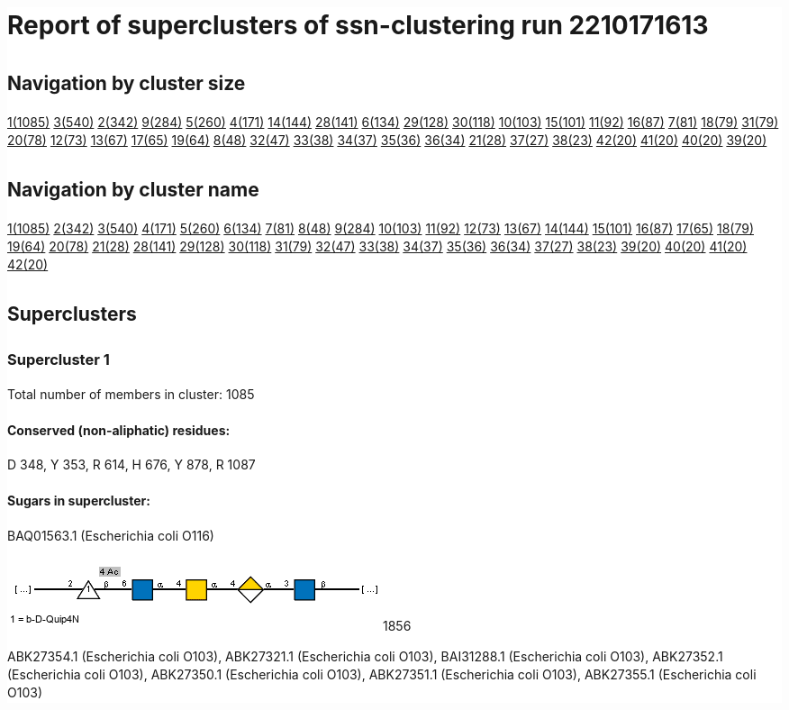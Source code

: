 # Report of superclusters of ssn-clustering run 2210171613
## Navigation by cluster size
[1(1085)](#cluster-1)  [3(540)](#cluster-3)  [2(342)](#cluster-2)  [9(284)](#cluster-9)  [5(260)](#cluster-5)  [4(171)](#cluster-4)  [14(144)](#cluster-14)  [28(141)](#cluster-28)  [6(134)](#cluster-6)  [29(128)](#cluster-29)  [30(118)](#cluster-30)  [10(103)](#cluster-10)  [15(101)](#cluster-15)  [11(92)](#cluster-11)  [16(87)](#cluster-16)  [7(81)](#cluster-7)  [18(79)](#cluster-18)  [31(79)](#cluster-31)  [20(78)](#cluster-20)  [12(73)](#cluster-12)  [13(67)](#cluster-13)  [17(65)](#cluster-17)  [19(64)](#cluster-19)  [8(48)](#cluster-8)  [32(47)](#cluster-32)  [33(38)](#cluster-33)  [34(37)](#cluster-34)  [35(36)](#cluster-35)  [36(34)](#cluster-36)  [21(28)](#cluster-21)  [37(27)](#cluster-37)  [38(23)](#cluster-38)  [42(20)](#cluster-42)  [41(20)](#cluster-41)  [40(20)](#cluster-40)  [39(20)](#cluster-39)  

## Navigation by cluster name
[1(1085)](#supercluster-1)  [2(342)](#supercluster-2)  [3(540)](#supercluster-3)  [4(171)](#supercluster-4)  [5(260)](#supercluster-5)  [6(134)](#supercluster-6)  [7(81)](#supercluster-7)  [8(48)](#supercluster-8)  [9(284)](#supercluster-9)  [10(103)](#supercluster-10)  [11(92)](#supercluster-11)  [12(73)](#supercluster-12)  [13(67)](#supercluster-13)  [14(144)](#supercluster-14)  [15(101)](#supercluster-15)  [16(87)](#supercluster-16)  [17(65)](#supercluster-17)  [18(79)](#supercluster-18)  [19(64)](#supercluster-19)  [20(78)](#supercluster-20)  [21(28)](#supercluster-21)  [28(141)](#supercluster-28)  [29(128)](#supercluster-29)  [30(118)](#supercluster-30)  [31(79)](#supercluster-31)  [32(47)](#supercluster-32)  [33(38)](#supercluster-33)  [34(37)](#supercluster-34)  [35(36)](#supercluster-35)  [36(34)](#supercluster-36)  [37(27)](#supercluster-37)  [38(23)](#supercluster-38)  [39(20)](#supercluster-39)  [40(20)](#supercluster-40)  [41(20)](#supercluster-41)  [42(20)](#supercluster-42)  

## Superclusters

### Supercluster 1

Total number of members in cluster: 1085

#### Conserved (non-aliphatic) residues:

D 348, Y 353, R 614, H 676, Y 878, R 1087

#### Sugars in supercluster:

BAQ01563.1 (Escherichia coli O116)

![](../../../../../csdb/images/1856.gif)1856

ABK27354.1 (Escherichia coli O103), ABK27321.1 (Escherichia coli O103), BAI31288.1 (Escherichia coli O103), ABK27352.1 (Escherichia coli O103), ABK27350.1 (Escherichia coli O103), ABK27351.1 (Escherichia coli O103), ABK27355.1 (Escherichia coli O103)
